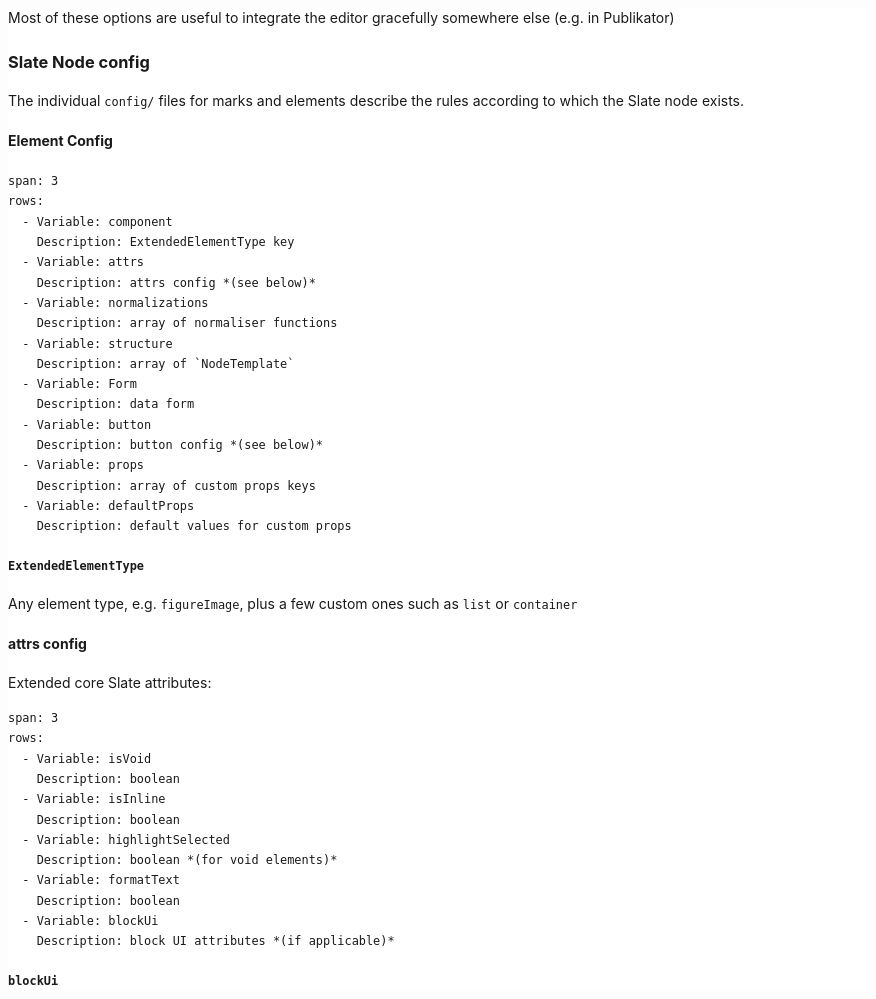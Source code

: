 Most of these options are useful to integrate the editor gracefully somewhere else (e.g. in Publikator)

### Slate Node config

The individual `config/` files for marks and elements describe the rules according to which the Slate node exists.

#### Element Config

```table
span: 3
rows:
  - Variable: component
    Description: ExtendedElementType key
  - Variable: attrs
    Description: attrs config *(see below)*
  - Variable: normalizations
    Description: array of normaliser functions
  - Variable: structure
    Description: array of `NodeTemplate`
  - Variable: Form
    Description: data form
  - Variable: button
    Description: button config *(see below)*
  - Variable: props
    Description: array of custom props keys
  - Variable: defaultProps
    Description: default values for custom props
```

#### `ExtendedElementType`
Any element type, e.g. `figureImage`, plus a few custom ones such as `list` or `container`

#### attrs config

Extended core Slate attributes:

```table
span: 3
rows:
  - Variable: isVoid
    Description: boolean
  - Variable: isInline
    Description: boolean
  - Variable: highlightSelected
    Description: boolean *(for void elements)*
  - Variable: formatText
    Description: boolean
  - Variable: blockUi
    Description: block UI attributes *(if applicable)*
```

#### `blockUi`
